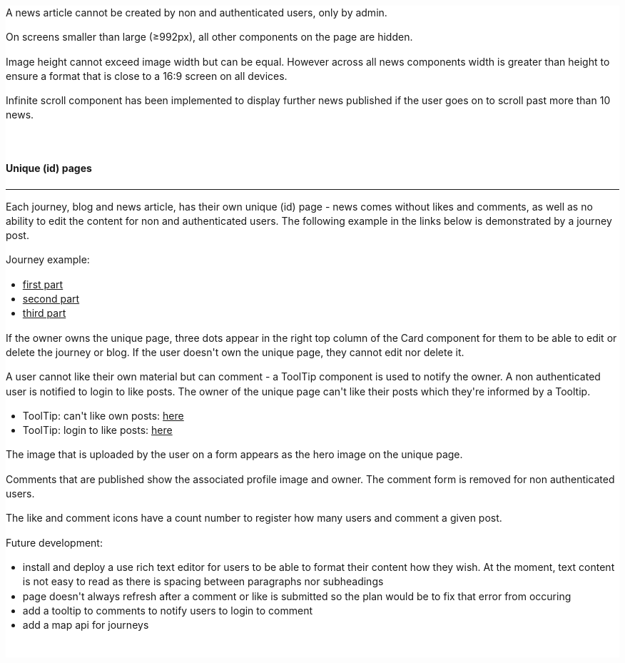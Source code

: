 A news article cannot be created by non and authenticated users, only by admin.

On screens smaller than large (≥992px), all other components on the page are hidden.

Image height cannot exceed image width but can be equal. However across all news components width is greater than height to ensure a format that is close to a 16:9 screen on all devices.

Infinite scroll component has been implemented to display further news published if the user goes on to scroll past more than 10 news.

<br>

#### Unique (id) pages
<hr>

Each journey, blog and news article, has their own unique (id) page - news comes without likes and comments, as well as no ability to edit the content for non and authenticated users. The following example in the links below is demonstrated by a journey post.

Journey example:
-  [first part](https://github.com/lewis-worsley/globetrotter/blob/main/docs/features/unique-pages/journey-first.png)
-  [second part](https://github.com/lewis-worsley/globetrotter/blob/main/docs/features/unique-pages/journey-second.png)
-  [third part](https://github.com/lewis-worsley/globetrotter/blob/main/docs/features/unique-pages/journey-third.png)

If the owner owns the unique page, three dots appear in the right top column of the Card component for them to be able to edit or delete the journey or blog. If the user doesn't own the unique page, they cannot edit nor delete it.

A user cannot like their own material but can comment - a ToolTip component is used to notify the owner. A non authenticated user is notified to login to like posts. The owner of the unique page can't like their posts which they're informed by a Tooltip.

- ToolTip: can't like own posts: [here](https://github.com/lewis-worsley/globetrotter/blob/main/docs/features/unique-pages/tooltip-cant-like-own-post.png)
- ToolTip: login to like posts: [here](https://github.com/lewis-worsley/globetrotter/blob/main/docs/features/unique-pages/tooltip-login-to-like-posts.png)

The image that is uploaded by the user on a form appears as the hero image on the unique page.

Comments that are published show the associated profile image and owner. The comment form is removed for non authenticated users.

The like and comment icons have a count number to register how many users and comment a given post.

Future development: 
- install and deploy a use rich text editor for users to be able to format their content how they wish. At the moment, text content is not easy to read as there is spacing between paragraphs nor subheadings
- page doesn't always refresh after a comment or like is submitted so the plan would be to fix that error from occuring
- add a tooltip to comments to notify users to login to comment
- add a map api for journeys

<br>
